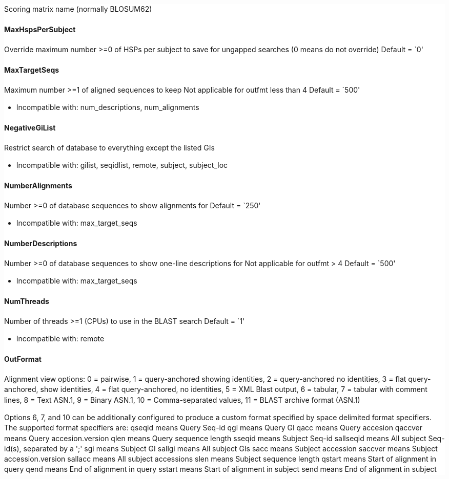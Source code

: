 Scoring matrix name (normally BLOSUM62)
#### MaxHspsPerSubject
Override maximum number >=0 of HSPs per subject to save for ungapped searches
 (0 means do not override)
 Default = `0'
#### MaxTargetSeqs
Maximum number >=1 of aligned sequences to keep 
 Not applicable for outfmt less than 4
 Default = `500'
 * Incompatible with: num_descriptions, num_alignments
#### NegativeGiList
Restrict search of database to everything except the listed GIs
 * Incompatible with: gilist, seqidlist, remote, subject, subject_loc
#### NumberAlignments
Number >=0 of database sequences to show alignments for
 Default = `250'
 * Incompatible with: max_target_seqs
#### NumberDescriptions
Number >=0 of database sequences to show one-line descriptions for Not applicable for outfmt > 4
 Default = `500'
 * Incompatible with: max_target_seqs
#### NumThreads
Number of threads >=1 (CPUs) to use in the BLAST search
 Default = `1'
 * Incompatible with: remote
#### OutFormat
Alignment view options:
 0 = pairwise,
 1 = query-anchored showing identities,
 2 = query-anchored no identities,
 3 = flat query-anchored, show identities,
 4 = flat query-anchored, no identities,
 5 = XML Blast output,
 6 = tabular,
 7 = tabular with comment lines,
 8 = Text ASN.1,
 9 = Binary ASN.1,
 10 = Comma-separated values,
 11 = BLAST archive format (ASN.1) 
 
 Options 6, 7, and 10 can be additionally configured to produce a custom format specified by space delimited 
 format specifiers.
 The supported format specifiers are:
 qseqid means Query Seq-id
 qgi means Query GI
 qacc means Query accesion
 qaccver means Query accesion.version
 qlen means Query sequence length
 sseqid means Subject Seq-id
 sallseqid means All subject Seq-id(s), separated by a ';'
 sgi means Subject GI
 sallgi means All subject GIs
 sacc means Subject accession
 saccver means Subject accession.version
 sallacc means All subject accessions
 slen means Subject sequence length
 qstart means Start of alignment in query
 qend means End of alignment in query
 sstart means Start of alignment in subject
 send means End of alignment in subject